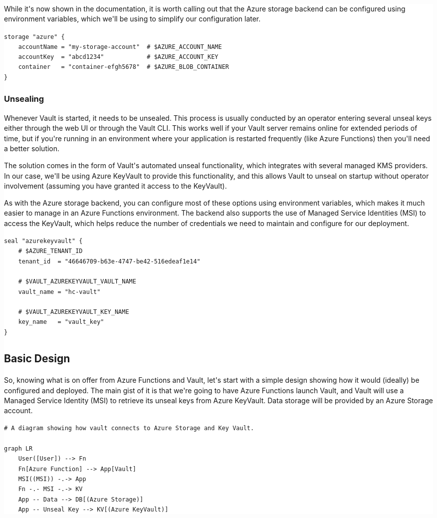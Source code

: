 While it's now shown in the documentation, it is worth calling out that the Azure storage backend
can be configured using environment variables, which we'll be using to simplify our configuration
later.


```hcl
storage "azure" {
    accountName = "my-storage-account"  # $AZURE_ACCOUNT_NAME
    accountKey  = "abcd1234"            # $AZURE_ACCOUNT_KEY
    container   = "container-efgh5678"  # $AZURE_BLOB_CONTAINER
}
```


### Unsealing
Whenever Vault is started, it needs to be unsealed. This process is usually conducted by an
operator entering several unseal keys either through the web UI or through the Vault CLI. This
works well if your Vault server remains online for extended periods of time, but if you're
running in an environment where your application is restarted frequently (like Azure Functions)
then you'll need a better solution.

The solution comes in the form of Vault's automated unseal functionality, which integrates
with several managed KMS providers. In our case, we'll be using Azure KeyVault to provide this
functionality, and this allows Vault to unseal on startup without operator involvement (assuming
you have granted it access to the KeyVault).

As with the Azure storage backend, you can configure most of these options using environment
variables, which makes it much easier to manage in an Azure Functions environment. The backend
also supports the use of Managed Service Identities (MSI) to access the KeyVault, which helps
reduce the number of credentials we need to maintain and configure for our deployment.

```hcl
seal "azurekeyvault" {
    # $AZURE_TENANT_ID
    tenant_id  = "46646709-b63e-4747-be42-516edeaf1e14"

    # $VAULT_AZUREKEYVAULT_VAULT_NAME
    vault_name = "hc-vault"

    # $VAULT_AZUREKEYVAULT_KEY_NAME
    key_name   = "vault_key"
}
```

## Basic Design
So, knowing what is on offer from Azure Functions and Vault, let's start with a simple design
showing how it would (ideally) be configured and deployed. The main gist of it is that we're
going to have Azure Functions launch Vault, and Vault will use a Managed Service Identity (MSI)
to retrieve its unseal keys from Azure KeyVault. Data storage will be provided by an Azure Storage
account.

```mermaid
# A diagram showing how vault connects to Azure Storage and Key Vault.

graph LR
    User([User]) --> Fn
    Fn[Azure Function] --> App[Vault]
    MSI((MSI)) -.-> App
    Fn -.- MSI -.-> KV
    App -- Data --> DB[(Azure Storage)]
    App -- Unseal Key --> KV[(Azure KeyVault)]
```
